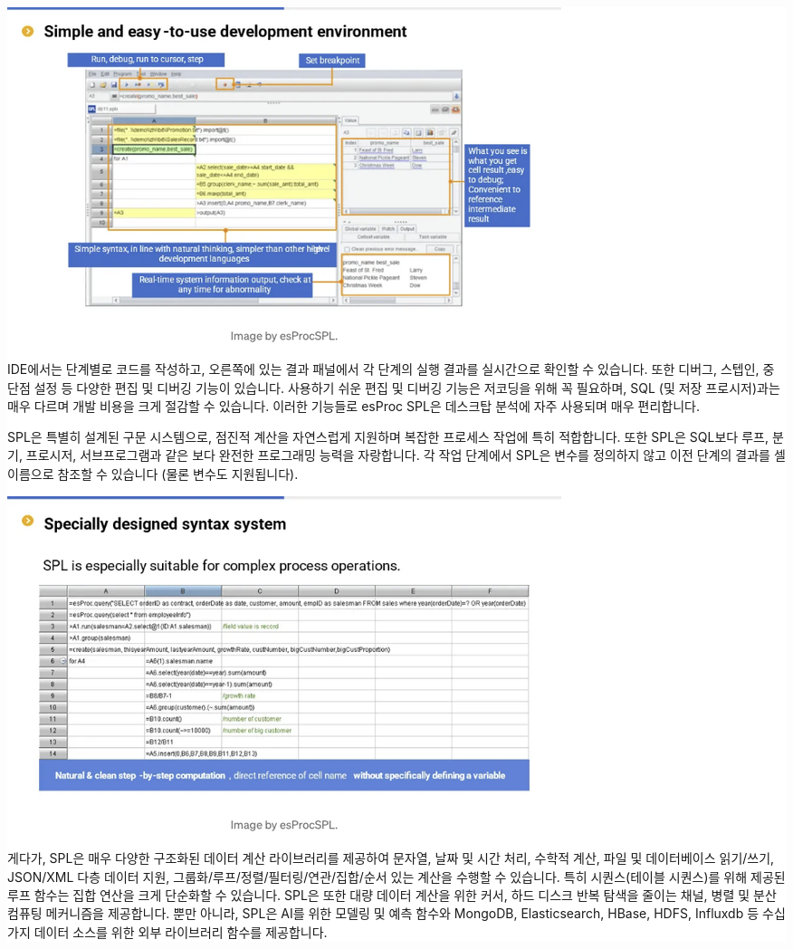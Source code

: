 ![image](/assets/img/2024-06-22-UnlockingDataAnalysisEfficiencyAComprehensiveGuidetoesProcSPL_9.png)

IDE에서는 단계별로 코드를 작성하고, 오른쪽에 있는 결과 패널에서 각 단계의 실행 결과를 실시간으로 확인할 수 있습니다. 또한 디버그, 스텝인, 중단점 설정 등 다양한 편집 및 디버깅 기능이 있습니다. 사용하기 쉬운 편집 및 디버깅 기능은 저코딩을 위해 꼭 필요하며, SQL (및 저장 프로시저)과는 매우 다르며 개발 비용을 크게 절감할 수 있습니다. 이러한 기능들로 esProc SPL은 데스크탑 분석에 자주 사용되며 매우 편리합니다.

<div class="content-ad"></div>

SPL은 특별히 설계된 구문 시스템으로, 점진적 계산을 자연스럽게 지원하며 복잡한 프로세스 작업에 특히 적합합니다. 또한 SPL은 SQL보다 루프, 분기, 프로시저, 서브프로그램과 같은 보다 완전한 프로그래밍 능력을 자랑합니다. 각 작업 단계에서 SPL은 변수를 정의하지 않고 이전 단계의 결과를 셀 이름으로 참조할 수 있습니다 (물론 변수도 지원됩니다).

![Image](/assets/img/2024-06-22-UnlockingDataAnalysisEfficiencyAComprehensiveGuidetoesProcSPL_10.png)

게다가, SPL은 매우 다양한 구조화된 데이터 계산 라이브러리를 제공하여 문자열, 날짜 및 시간 처리, 수학적 계산, 파일 및 데이터베이스 읽기/쓰기, JSON/XML 다층 데이터 지원, 그룹화/루프/정렬/필터링/연관/집합/순서 있는 계산을 수행할 수 있습니다. 특히 시퀀스(테이블 시퀀스)를 위해 제공된 루프 함수는 집합 연산을 크게 단순화할 수 있습니다. SPL은 또한 대량 데이터 계산을 위한 커서, 하드 디스크 반복 탐색을 줄이는 채널, 병렬 및 분산 컴퓨팅 메커니즘을 제공합니다. 뿐만 아니라, SPL은 AI를 위한 모델링 및 예측 함수와 MongoDB, Elasticsearch, HBase, HDFS, Influxdb 등 수십 가지 데이터 소스를 위한 외부 라이브러리 함수를 제공합니다.
